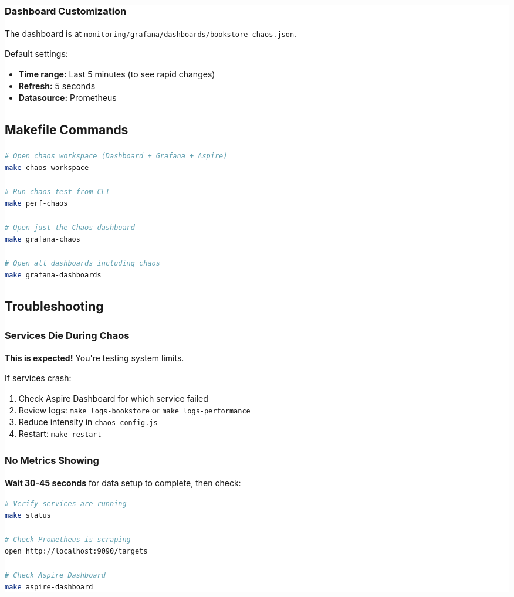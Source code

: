 ### Dashboard Customization

The dashboard is at [`monitoring/grafana/dashboards/bookstore-chaos.json`](../monitoring/grafana/dashboards/bookstore-chaos.json).

Default settings:
- **Time range:** Last 5 minutes (to see rapid changes)
- **Refresh:** 5 seconds
- **Datasource:** Prometheus

## Makefile Commands

```bash
# Open chaos workspace (Dashboard + Grafana + Aspire)
make chaos-workspace

# Run chaos test from CLI
make perf-chaos

# Open just the Chaos dashboard
make grafana-chaos

# Open all dashboards including chaos
make grafana-dashboards
```

## Troubleshooting

### Services Die During Chaos

**This is expected!** You're testing system limits.

If services crash:
1. Check Aspire Dashboard for which service failed
2. Review logs: `make logs-bookstore` or `make logs-performance`
3. Reduce intensity in `chaos-config.js`
4. Restart: `make restart`

### No Metrics Showing

**Wait 30-45 seconds** for data setup to complete, then check:

```bash
# Verify services are running
make status

# Check Prometheus is scraping
open http://localhost:9090/targets

# Check Aspire Dashboard
make aspire-dashboard
```

